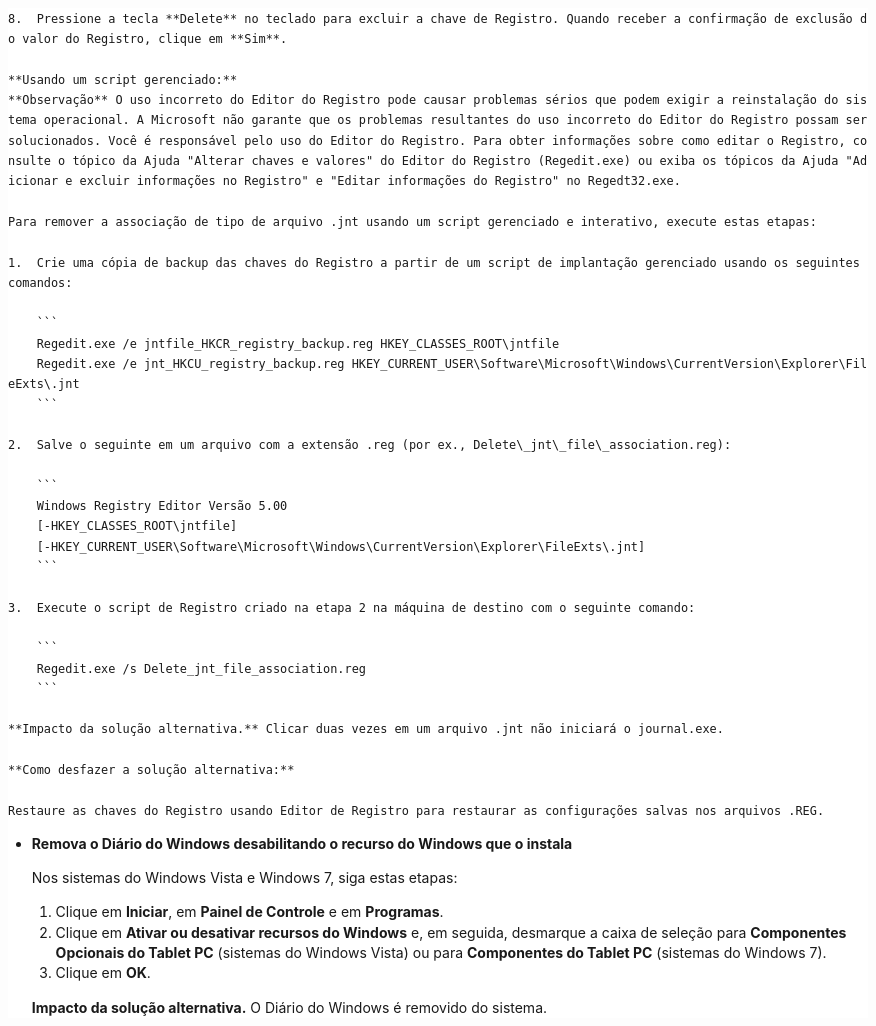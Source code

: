     8.  Pressione a tecla **Delete** no teclado para excluir a chave de Registro. Quando receber a confirmação de exclusão do valor do Registro, clique em **Sim**.
  
    **Usando um script gerenciado:**  
    **Observação** O uso incorreto do Editor do Registro pode causar problemas sérios que podem exigir a reinstalação do sistema operacional. A Microsoft não garante que os problemas resultantes do uso incorreto do Editor do Registro possam ser solucionados. Você é responsável pelo uso do Editor do Registro. Para obter informações sobre como editar o Registro, consulte o tópico da Ajuda "Alterar chaves e valores" do Editor do Registro (Regedit.exe) ou exiba os tópicos da Ajuda "Adicionar e excluir informações no Registro" e "Editar informações do Registro" no Regedt32.exe.
  
    Para remover a associação de tipo de arquivo .jnt usando um script gerenciado e interativo, execute estas etapas:
  
    1.  Crie uma cópia de backup das chaves do Registro a partir de um script de implantação gerenciado usando os seguintes comandos: 
    
        ```
        Regedit.exe /e jntfile_HKCR_registry_backup.reg HKEY_CLASSES_ROOT\jntfile
        Regedit.exe /e jnt_HKCU_registry_backup.reg HKEY_CURRENT_USER\Software\Microsoft\Windows\CurrentVersion\Explorer\FileExts\.jnt
        ```
  
    2.  Salve o seguinte em um arquivo com a extensão .reg (por ex., Delete\_jnt\_file\_association.reg): 
    
        ```
        Windows Registry Editor Versão 5.00
        [-HKEY_CLASSES_ROOT\jntfile]
        [-HKEY_CURRENT_USER\Software\Microsoft\Windows\CurrentVersion\Explorer\FileExts\.jnt]
        ```
  
    3.  Execute o script de Registro criado na etapa 2 na máquina de destino com o seguinte comando: 
    
        ```
        Regedit.exe /s Delete_jnt_file_association.reg
        ```
    
    **Impacto da solução alternativa.** Clicar duas vezes em um arquivo .jnt não iniciará o journal.exe.
  
    **Como desfazer a solução alternativa:**
  
    Restaure as chaves do Registro usando Editor de Registro para restaurar as configurações salvas nos arquivos .REG.
  
-   **Remova o Diário do Windows desabilitando o recurso do Windows que o instala**
  
    Nos sistemas do Windows Vista e Windows 7, siga estas etapas:
  
    1.  Clique em **Iniciar**, em **Painel de Controle** e em **Programas**.  
    2.  Clique em **Ativar ou desativar recursos do Windows** e, em seguida, desmarque a caixa de seleção para **Componentes Opcionais do Tablet PC** (sistemas do Windows Vista) ou para **Componentes do Tablet PC** (sistemas do Windows 7).  
    3.  Clique em **OK**.
  
    **Impacto da solução alternativa.** O Diário do Windows é removido do sistema.
  